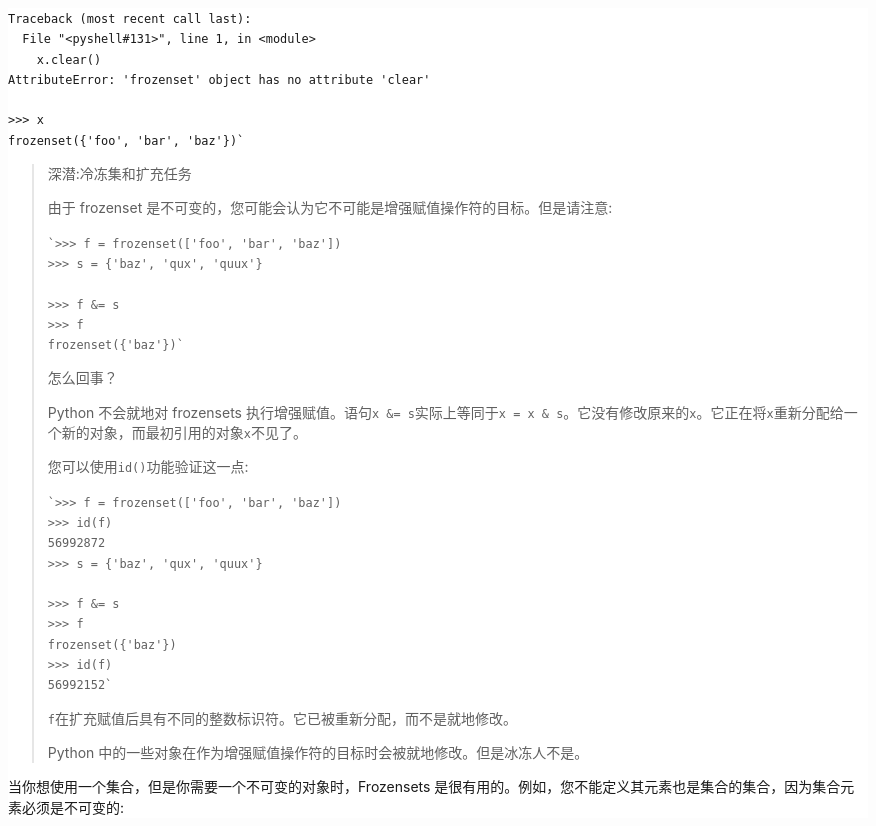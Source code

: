 ```
Traceback (most recent call last):
  File "<pyshell#131>", line 1, in <module>
    x.clear()
AttributeError: 'frozenset' object has no attribute 'clear'

>>> x
frozenset({'foo', 'bar', 'baz'})` 
```

> 深潜:冷冻集和扩充任务
> 
> 由于 frozenset 是不可变的，您可能会认为它不可能是增强赋值操作符的目标。但是请注意:
> 
> >>>
> 
> ```
> `>>> f = frozenset(['foo', 'bar', 'baz'])
> >>> s = {'baz', 'qux', 'quux'}
> 
> >>> f &= s
> >>> f
> frozenset({'baz'})` 
> ```
> 
> 怎么回事？
> 
> Python 不会就地对 frozensets 执行增强赋值。语句`x &= s`实际上等同于`x = x & s`。它没有修改原来的`x`。它正在将`x`重新分配给一个新的对象，而最初引用的对象`x`不见了。
> 
> 您可以使用`id()`功能验证这一点:
> 
> >>>
> 
> ```
> `>>> f = frozenset(['foo', 'bar', 'baz'])
> >>> id(f)
> 56992872
> >>> s = {'baz', 'qux', 'quux'}
> 
> >>> f &= s
> >>> f
> frozenset({'baz'})
> >>> id(f)
> 56992152` 
> ```
> 
> `f`在扩充赋值后具有不同的整数标识符。它已被重新分配，而不是就地修改。
> 
> Python 中的一些对象在作为增强赋值操作符的目标时会被就地修改。但是冰冻人不是。

当你想使用一个集合，但是你需要一个不可变的对象时，Frozensets 是很有用的。例如，您不能定义其元素也是集合的集合，因为集合元素必须是不可变的:
